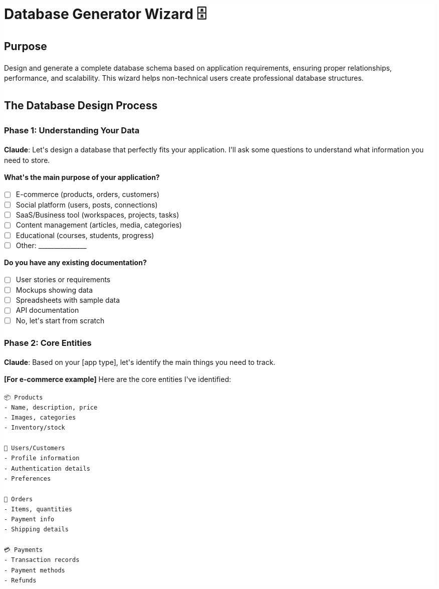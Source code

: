 # Database Generator Wizard 🗄️

## Purpose
Design and generate a complete database schema based on application requirements, ensuring proper relationships, performance, and scalability. This wizard helps non-technical users create professional database structures.

## The Database Design Process

### Phase 1: Understanding Your Data

**Claude**: Let's design a database that perfectly fits your application. I'll ask some questions to understand what information you need to store.

**What's the main purpose of your application?**
- [ ] E-commerce (products, orders, customers)
- [ ] Social platform (users, posts, connections)
- [ ] SaaS/Business tool (workspaces, projects, tasks)
- [ ] Content management (articles, media, categories)
- [ ] Educational (courses, students, progress)
- [ ] Other: _______________

**Do you have any existing documentation?**
- [ ] User stories or requirements
- [ ] Mockups showing data
- [ ] Spreadsheets with sample data
- [ ] API documentation
- [ ] No, let's start from scratch

### Phase 2: Core Entities

**Claude**: Based on your [app type], let's identify the main things you need to track.

**[For e-commerce example]**
Here are the core entities I've identified:
```
📦 Products
- Name, description, price
- Images, categories
- Inventory/stock

👤 Users/Customers  
- Profile information
- Authentication details
- Preferences

🛒 Orders
- Items, quantities
- Payment info
- Shipping details

💳 Payments
- Transaction records
- Payment methods
- Refunds
```
